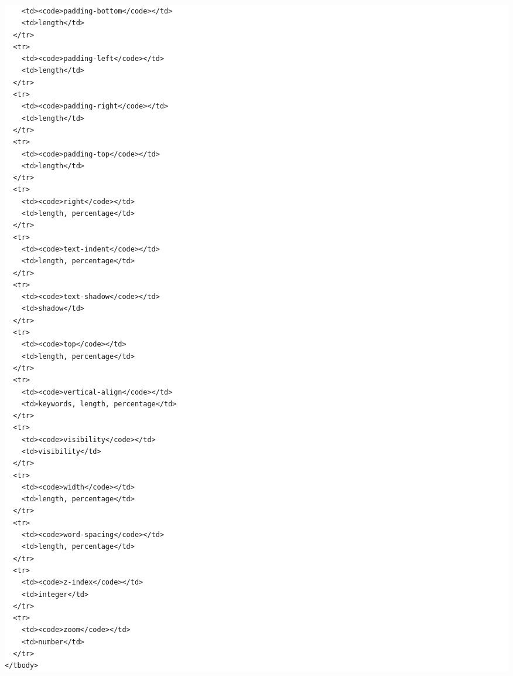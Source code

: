         <td><code>padding-bottom</code></td>
        <td>length</td>
      </tr>
      <tr>
        <td><code>padding-left</code></td>
        <td>length</td>
      </tr>
      <tr>
        <td><code>padding-right</code></td>
        <td>length</td>
      </tr>
      <tr>
        <td><code>padding-top</code></td>
        <td>length</td>
      </tr>
      <tr>
        <td><code>right</code></td>
        <td>length, percentage</td>
      </tr>
      <tr>
        <td><code>text-indent</code></td>
        <td>length, percentage</td>
      </tr>
      <tr>
        <td><code>text-shadow</code></td>
        <td>shadow</td>
      </tr>
      <tr>
        <td><code>top</code></td>
        <td>length, percentage</td>
      </tr>
      <tr>
        <td><code>vertical-align</code></td>
        <td>keywords, length, percentage</td>
      </tr>
      <tr>
        <td><code>visibility</code></td>
        <td>visibility</td>
      </tr>
      <tr>
        <td><code>width</code></td>
        <td>length, percentage</td>
      </tr>
      <tr>
        <td><code>word-spacing</code></td>
        <td>length, percentage</td>
      </tr>
      <tr>
        <td><code>z-index</code></td>
        <td>integer</td>
      </tr>
      <tr>
        <td><code>zoom</code></td>
        <td>number</td>
      </tr>
    </tbody>
  </table>
  